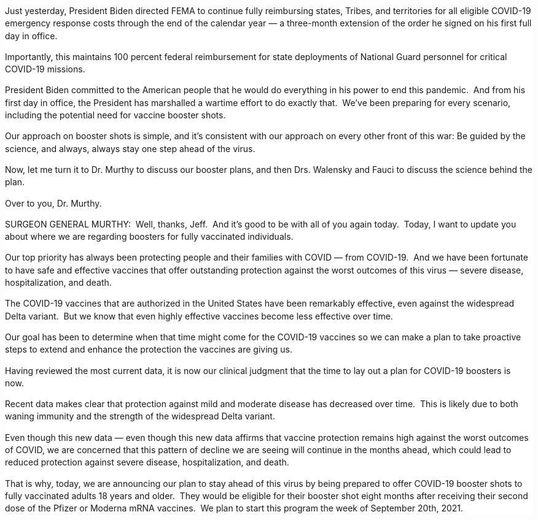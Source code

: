 Just yesterday, President Biden directed FEMA to continue fully
reimbursing states, Tribes, and territories for all eligible COVID-19
emergency response costs through the end of the calendar year — a
three-month extension of the order he signed on his first full day in
office.  
  
Importantly, this maintains 100 percent federal reimbursement for state
deployments of National Guard personnel for critical COVID-19
missions.  
  
President Biden committed to the American people that he would do
everything in his power to end this pandemic.  And from his first day in
office, the President has marshalled a wartime effort to do exactly
that.  We’ve been preparing for every scenario, including the potential
need for vaccine booster shots.  
  
Our approach on booster shots is simple, and it’s consistent with our
approach on every other front of this war: Be guided by the science, and
always, always stay one step ahead of the virus.  
  
Now, let me turn it to Dr. Murthy to discuss our booster plans, and then
Drs. Walensky and Fauci to discuss the science behind the plan.  
  
Over to you, Dr. Murthy.  
  
SURGEON GENERAL MURTHY:  Well, thanks, Jeff.  And it’s good to be with
all of you again today.  Today, I want to update you about where we are
regarding boosters for fully vaccinated individuals.  
  
Our top priority has always been protecting people and their families
with COVID — from COVID-19.  And we have been fortunate to have safe and
effective vaccines that offer outstanding protection against the worst
outcomes of this virus — severe disease, hospitalization, and death.  
  
The COVID-19 vaccines that are authorized in the United States have been
remarkably effective, even against the widespread Delta variant.  But we
know that even highly effective vaccines become less effective over
time.  
  
Our goal has been to determine when that time might come for the
COVID-19 vaccines so we can make a plan to take proactive steps to
extend and enhance the protection the vaccines are giving us.  
  
Having reviewed the most current data, it is now our clinical judgment
that the time to lay out a plan for COVID-19 boosters is now.   
  
Recent data makes clear that protection against mild and moderate
disease has decreased over time.  This is likely due to both waning
immunity and the strength of the widespread Delta variant.  
  
Even though this new data — even though this new data affirms that
vaccine protection remains high against the worst outcomes of COVID, we
are concerned that this pattern of decline we are seeing will continue
in the months ahead, which could lead to reduced protection against
severe disease, hospitalization, and death.  
  
That is why, today, we are announcing our plan to stay ahead of this
virus by being prepared to offer COVID-19 booster shots to fully
vaccinated adults 18 years and older.  They would be eligible for their
booster shot eight months after receiving their second dose of the
Pfizer or Moderna mRNA vaccines.  We plan to start this program the week
of September 20th, 2021.  
  
